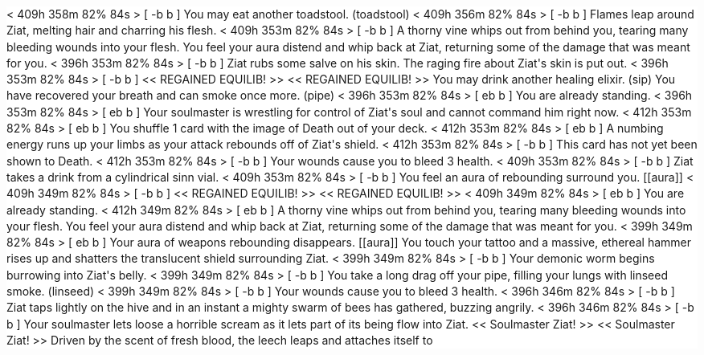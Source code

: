 < 409h 358m 82% 84s > [ -b b ] 
You may eat another toadstool. (toadstool)
< 409h 356m 82% 84s > [ -b b ] 
Flames leap around Ziat, melting hair and charring his flesh.
< 409h 353m 82% 84s > [ -b b ] 
A thorny vine whips out from behind you, tearing many bleeding wounds into your
flesh.
You feel your aura distend and whip back at Ziat, returning some of the damage 
that was meant for you.
< 396h 353m 82% 84s > [ -b b ] 
Ziat rubs some salve on his skin.
The raging fire about Ziat's skin is put out.
< 396h 353m 82% 84s > [ -b b ] 
<< REGAINED EQUILIB! >>
<< REGAINED EQUILIB! >>
You may drink another healing elixir. (sip)
You have recovered your breath and can smoke once more. (pipe)
< 396h 353m 82% 84s > [ eb b ] 
You are already standing.
< 396h 353m 82% 84s > [ eb b ] 
Your soulmaster is wrestling for control of Ziat's soul and cannot command him 
right now.
< 412h 353m 82% 84s > [ eb b ] 
You shuffle 1 card with the image of Death out of your deck.
< 412h 353m 82% 84s > [ eb b ] 
A numbing energy runs up your limbs as your attack rebounds off of Ziat's 
shield.
< 412h 353m 82% 84s > [ -b b ] 
This card has not yet been shown to Death.
< 412h 353m 82% 84s > [ -b b ] 
Your wounds cause you to bleed 3 health.
< 409h 353m 82% 84s > [ -b b ] 
Ziat takes a drink from a cylindrical sinn vial.
< 409h 353m 82% 84s > [ -b b ] 
You feel an aura of rebounding surround you. [[aura]]
< 409h 349m 82% 84s > [ -b b ] 
<< REGAINED EQUILIB! >>
<< REGAINED EQUILIB! >>
< 409h 349m 82% 84s > [ eb b ] 
You are already standing.
< 412h 349m 82% 84s > [ eb b ] 
A thorny vine whips out from behind you, tearing many bleeding wounds into your
flesh.
You feel your aura distend and whip back at Ziat, returning some of the damage 
that was meant for you.
< 399h 349m 82% 84s > [ eb b ] 
Your aura of weapons rebounding disappears. [[aura]]
You touch your tattoo and a massive, ethereal hammer rises up and shatters the 
translucent shield surrounding Ziat.
< 399h 349m 82% 84s > [ -b b ] 
Your demonic worm begins burrowing into Ziat's belly.
< 399h 349m 82% 84s > [ -b b ] 
You take a long drag off your pipe, filling your lungs with linseed smoke. (linseed)
< 399h 349m 82% 84s > [ -b b ] 
Your wounds cause you to bleed 3 health.
< 396h 346m 82% 84s > [ -b b ] 
Ziat taps lightly on the hive and in an instant a mighty swarm of bees has 
gathered, buzzing angrily.
< 396h 346m 82% 84s > [ -b b ] 
Your soulmaster lets loose a horrible scream as it lets part of its being flow 
into Ziat.
<< Soulmaster Ziat! >>
<< Soulmaster Ziat! >>
Driven by the scent of fresh blood, the leech leaps and attaches itself to 